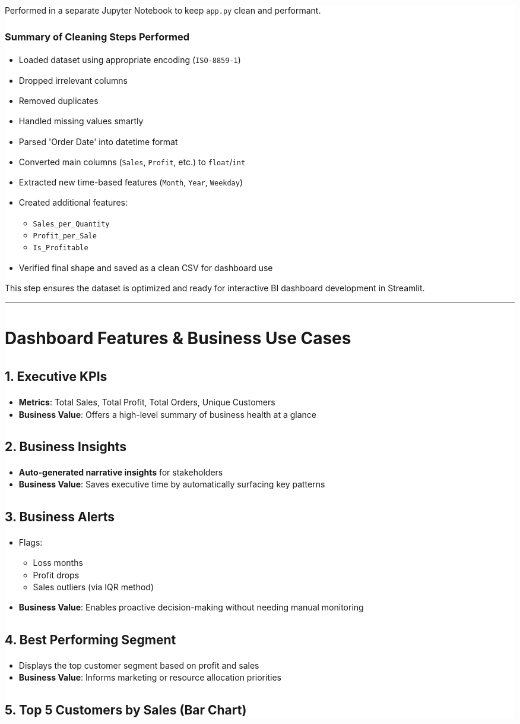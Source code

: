 Performed in a separate Jupyter Notebook to keep `app.py` clean and performant.

### Summary of Cleaning Steps Performed

* Loaded dataset using appropriate encoding (`ISO-8859-1`)
* Dropped irrelevant columns
* Removed duplicates
* Handled missing values smartly
* Parsed 'Order Date' into datetime format
* Converted main columns (`Sales`, `Profit`, etc.) to `float`/`int`
* Extracted new time-based features (`Month`, `Year`, `Weekday`)
* Created additional features:

  * `Sales_per_Quantity`
  * `Profit_per_Sale`
  * `Is_Profitable`
* Verified final shape and saved as a clean CSV for dashboard use

This step ensures the dataset is optimized and ready for interactive BI dashboard development in Streamlit.

---

# Dashboard Features & Business Use Cases

## 1. Executive KPIs

* **Metrics**: Total Sales, Total Profit, Total Orders, Unique Customers
* **Business Value**: Offers a high-level summary of business health at a glance

## 2. Business Insights

* **Auto-generated narrative insights** for stakeholders
* **Business Value**: Saves executive time by automatically surfacing key patterns

## 3. Business Alerts

* Flags:

  * Loss months
  * Profit drops
  * Sales outliers (via IQR method)
* **Business Value**: Enables proactive decision-making without needing manual monitoring

## 4. Best Performing Segment

* Displays the top customer segment based on profit and sales
* **Business Value**: Informs marketing or resource allocation priorities

## 5. Top 5 Customers by Sales (Bar Chart)

